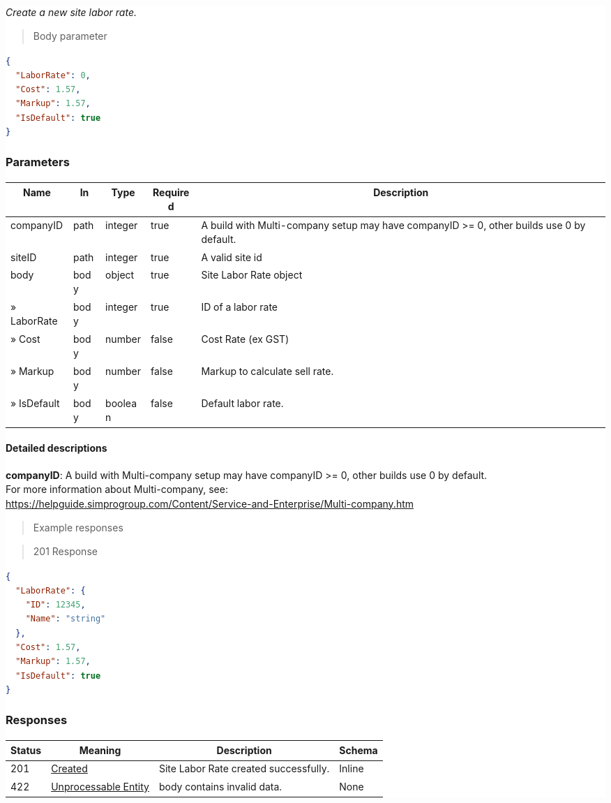 *Create a new site labor rate.*

> Body parameter

```json
{
  "LaborRate": 0,
  "Cost": 1.57,
  "Markup": 1.57,
  "IsDefault": true
}
```

<h3 id="1424ac9eaaf40d8dd2012f65b7d06696-parameters">Parameters</h3>

|Name|In|Type|Required|Description|
|---|---|---|---|---|
|companyID|path|integer|true|A build with Multi-company setup may have companyID >= 0, other builds use 0 by default.<br />|
|siteID|path|integer|true|A valid site id|
|body|body|object|true|Site Labor Rate object|
|» LaborRate|body|integer|true|ID of a labor rate|
|» Cost|body|number|false|Cost Rate (ex GST)|
|» Markup|body|number|false|Markup to calculate sell rate.|
|» IsDefault|body|boolean|false|Default labor rate.|

#### Detailed descriptions

**companyID**: A build with Multi-company setup may have companyID >= 0, other builds use 0 by default.<br />
For more information about Multi-company, see:<br />
https://helpguide.simprogroup.com/Content/Service-and-Enterprise/Multi-company.htm

> Example responses

> 201 Response

```json
{
  "LaborRate": {
    "ID": 12345,
    "Name": "string"
  },
  "Cost": 1.57,
  "Markup": 1.57,
  "IsDefault": true
}
```

<h3 id="1424ac9eaaf40d8dd2012f65b7d06696-responses">Responses</h3>

|Status|Meaning|Description|Schema|
|---|---|---|---|
|201|[Created](https://tools.ietf.org/html/rfc7231#section-6.3.2)|Site Labor Rate created successfully.|Inline|
|422|[Unprocessable Entity](https://tools.ietf.org/html/rfc2518#section-10.3)|body contains invalid data.|None|
